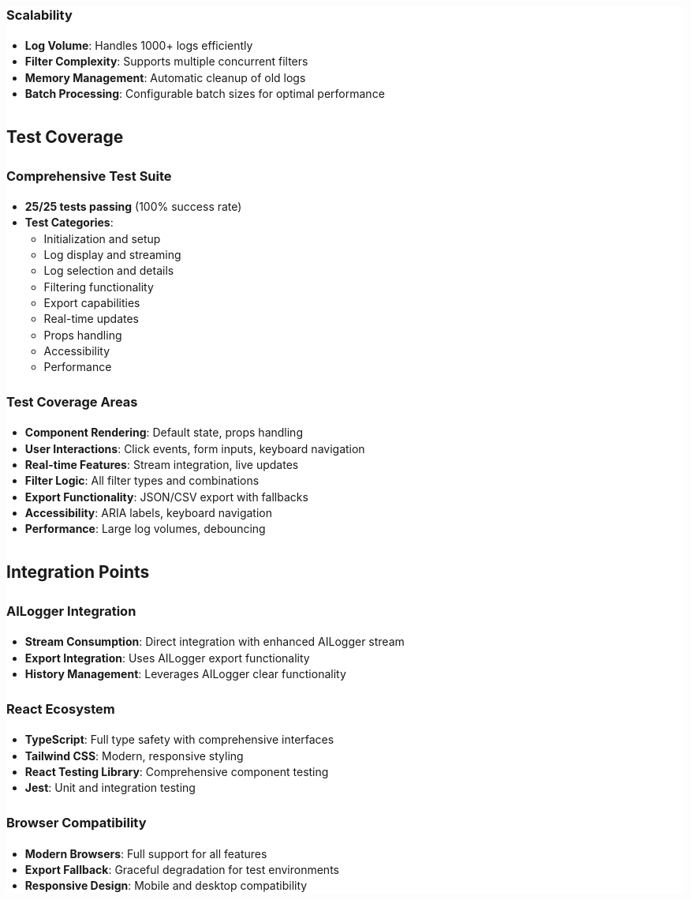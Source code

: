 ### **Scalability**
- **Log Volume**: Handles 1000+ logs efficiently
- **Filter Complexity**: Supports multiple concurrent filters
- **Memory Management**: Automatic cleanup of old logs
- **Batch Processing**: Configurable batch sizes for optimal performance

## **Test Coverage**

### **Comprehensive Test Suite**
- **25/25 tests passing** (100% success rate)
- **Test Categories**:
  - Initialization and setup
  - Log display and streaming
  - Log selection and details
  - Filtering functionality
  - Export capabilities
  - Real-time updates
  - Props handling
  - Accessibility
  - Performance

### **Test Coverage Areas**
- **Component Rendering**: Default state, props handling
- **User Interactions**: Click events, form inputs, keyboard navigation
- **Real-time Features**: Stream integration, live updates
- **Filter Logic**: All filter types and combinations
- **Export Functionality**: JSON/CSV export with fallbacks
- **Accessibility**: ARIA labels, keyboard navigation
- **Performance**: Large log volumes, debouncing

## **Integration Points**

### **AILogger Integration**
- **Stream Consumption**: Direct integration with enhanced AILogger stream
- **Export Integration**: Uses AILogger export functionality
- **History Management**: Leverages AILogger clear functionality

### **React Ecosystem**
- **TypeScript**: Full type safety with comprehensive interfaces
- **Tailwind CSS**: Modern, responsive styling
- **React Testing Library**: Comprehensive component testing
- **Jest**: Unit and integration testing

### **Browser Compatibility**
- **Modern Browsers**: Full support for all features
- **Export Fallback**: Graceful degradation for test environments
- **Responsive Design**: Mobile and desktop compatibility
